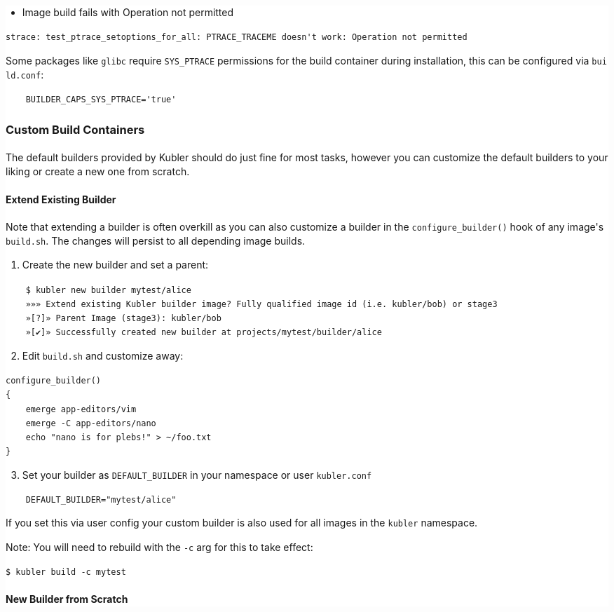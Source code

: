 * Image build fails with Operation not permitted

```
strace: test_ptrace_setoptions_for_all: PTRACE_TRACEME doesn't work: Operation not permitted
```

Some packages like `glibc` require `SYS_PTRACE` permissions for the build container during installation, this can be configured
via `build.conf`:

```
    BUILDER_CAPS_SYS_PTRACE='true'
```

### Custom Build Containers

The default builders provided by Kubler should do just fine for most tasks, however you can customize the default builders
to your liking or create a new one from scratch.

#### Extend Existing Builder

Note that extending a builder is often overkill as you can also customize a builder in the `configure_builder()` hook of
any image's `build.sh`. The changes will persist to all depending image builds.

1. Create the new builder and set a parent:

```
    $ kubler new builder mytest/alice
    »»» Extend existing Kubler builder image? Fully qualified image id (i.e. kubler/bob) or stage3
    »[?]» Parent Image (stage3): kubler/bob
    »[✔]» Successfully created new builder at projects/mytest/builder/alice
```

2. Edit `build.sh` and customize away:

```
configure_builder()
{
    emerge app-editors/vim
    emerge -C app-editors/nano
    echo "nano is for plebs!" > ~/foo.txt
}
```

3. Set your builder as `DEFAULT_BUILDER` in your namespace or user `kubler.conf`

```
    DEFAULT_BUILDER="mytest/alice"
```

If you set this via user config your custom builder is also used for all images in the `kubler` namespace.

Note: You will need to rebuild with the `-c` arg for this to take effect:

    $ kubler build -c mytest

#### New Builder from Scratch


[LXC]: https://en.wikipedia.org/wiki/LXC
[bob-core]: https://github.com/edannenberg/kubler/tree/master/engine/docker/bob-core
[Figlet]: http://www.figlet.org/
[Docker]: https://www.docker.com/
[kubler-docker]: https://hub.docker.com/u/kubler/
[Gentoo]: https://www.gentoo.org/
[binary package]: https://wiki.gentoo.org/wiki/Binary_package_guide
[package.provided]: https://wiki.gentoo.org/wiki//etc/portage/profile/package.provided
[CoreOS]: https://coreos.com/
[@berney]: https://github.com/berney
[Argbash]: https://github.com/matejak/argbash